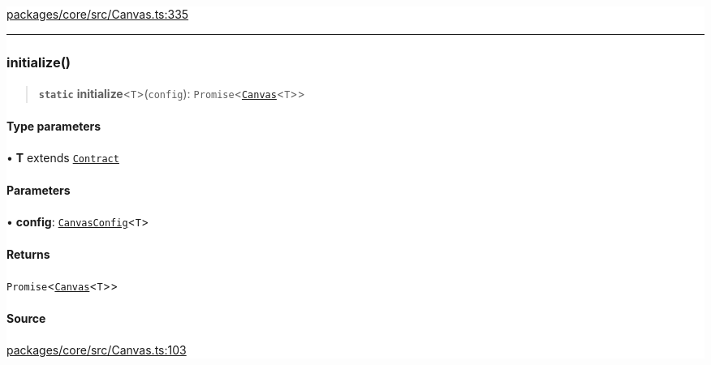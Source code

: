 [packages/core/src/Canvas.ts:335](https://github.com/canvasxyz/canvas/blob/4c6b729f/packages/core/src/Canvas.ts#L335)

***

### initialize()

> **`static`** **initialize**\<`T`\>(`config`): `Promise`\<[`Canvas`](Canvas.md)\<`T`\>\>

#### Type parameters

• **T** extends [`Contract`](../type-aliases/Contract.md)

#### Parameters

• **config**: [`CanvasConfig`](../interfaces/CanvasConfig.md)\<`T`\>

#### Returns

`Promise`\<[`Canvas`](Canvas.md)\<`T`\>\>

#### Source

[packages/core/src/Canvas.ts:103](https://github.com/canvasxyz/canvas/blob/4c6b729f/packages/core/src/Canvas.ts#L103)
